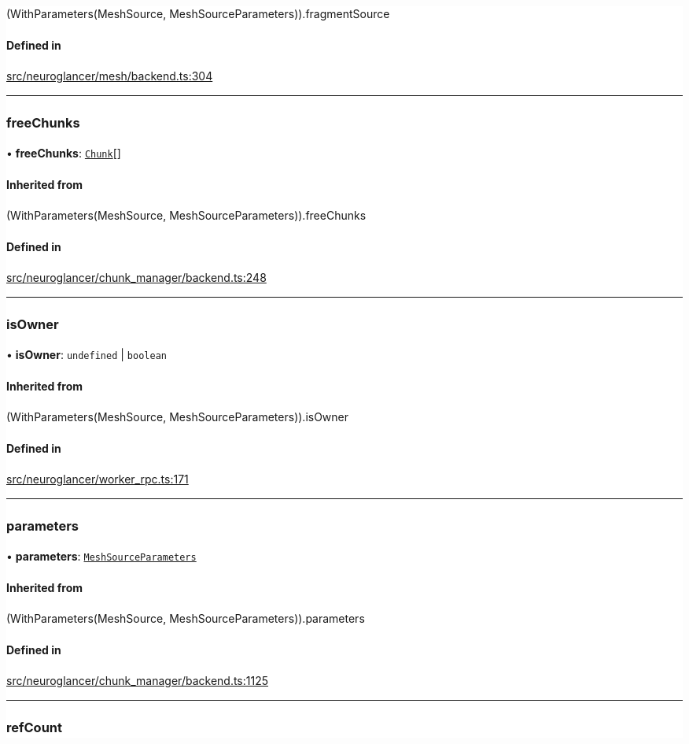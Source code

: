 (WithParameters(MeshSource, MeshSourceParameters)).fragmentSource

#### Defined in

[src/neuroglancer/mesh/backend.ts:304](https://github.com/ActiveBrainAtlas2/neuroglancer/blob/91617476/src/neuroglancer/mesh/backend.ts#L304)

___

### freeChunks

• **freeChunks**: [`Chunk`](neuroglancer_chunk_manager_backend.Chunk.md)[]

#### Inherited from

(WithParameters(MeshSource, MeshSourceParameters)).freeChunks

#### Defined in

[src/neuroglancer/chunk_manager/backend.ts:248](https://github.com/ActiveBrainAtlas2/neuroglancer/blob/91617476/src/neuroglancer/chunk_manager/backend.ts#L248)

___

### isOwner

• **isOwner**: `undefined` \| `boolean`

#### Inherited from

(WithParameters(MeshSource, MeshSourceParameters)).isOwner

#### Defined in

[src/neuroglancer/worker_rpc.ts:171](https://github.com/ActiveBrainAtlas2/neuroglancer/blob/91617476/src/neuroglancer/worker_rpc.ts#L171)

___

### parameters

• **parameters**: [`MeshSourceParameters`](neuroglancer_datasource_python_base.MeshSourceParameters.md)

#### Inherited from

(WithParameters(MeshSource, MeshSourceParameters)).parameters

#### Defined in

[src/neuroglancer/chunk_manager/backend.ts:1125](https://github.com/ActiveBrainAtlas2/neuroglancer/blob/91617476/src/neuroglancer/chunk_manager/backend.ts#L1125)

___

### refCount
